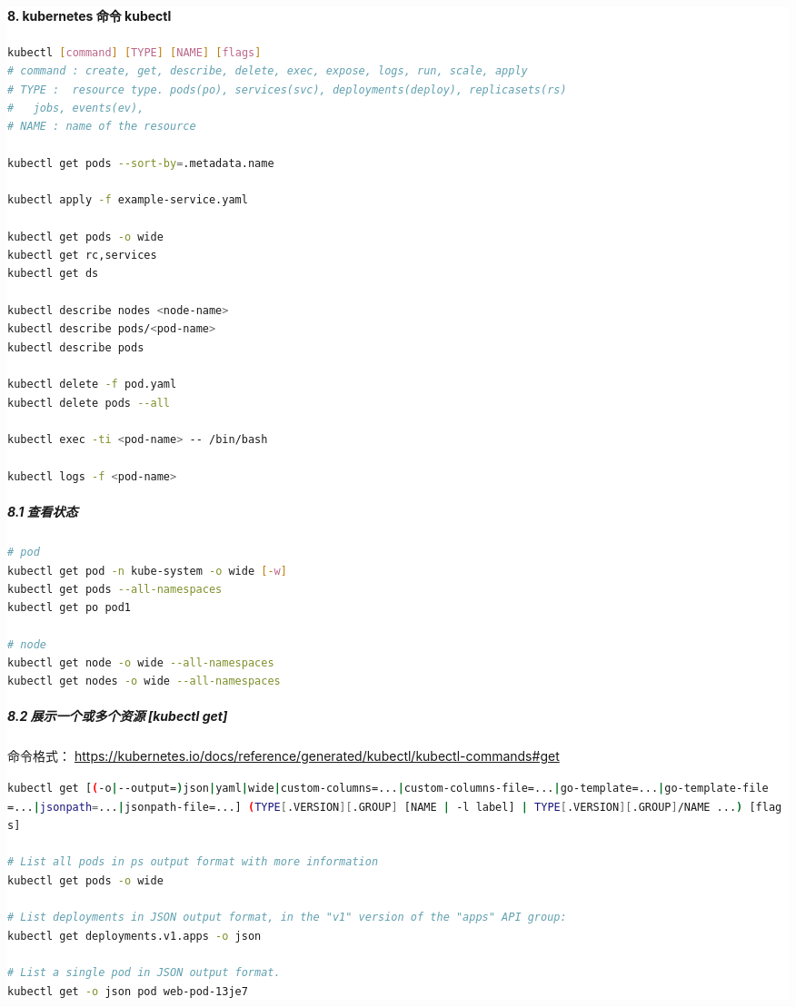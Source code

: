 #### 8. kubernetes 命令 kubectl

```bash
kubectl [command] [TYPE] [NAME] [flags]
# command : create, get, describe, delete, exec, expose, logs, run, scale, apply
# TYPE :  resource type. pods(po), services(svc), deployments(deploy), replicasets(rs)
#	jobs, events(ev), 
# NAME : name of the resource

kubectl get pods --sort-by=.metadata.name

kubectl apply -f example-service.yaml

kubectl get pods -o wide
kubectl get rc,services
kubectl get ds

kubectl describe nodes <node-name>
kubectl describe pods/<pod-name>
kubectl describe pods

kubectl delete -f pod.yaml
kubectl delete pods --all

kubectl exec -ti <pod-name> -- /bin/bash

kubectl logs -f <pod-name>
```

##### 8.1 查看状态

```bash
# pod
kubectl get pod -n kube-system -o wide [-w]
kubectl get pods --all-namespaces
kubectl get po pod1
 
# node
kubectl get node -o wide --all-namespaces
kubectl get nodes -o wide --all-namespaces
```

##### 8.2 展示一个或多个资源 [kubectl get]

命令格式： https://kubernetes.io/docs/reference/generated/kubectl/kubectl-commands#get

```bash
kubectl get [(-o|--output=)json|yaml|wide|custom-columns=...|custom-columns-file=...|go-template=...|go-template-file=...|jsonpath=...|jsonpath-file=...] (TYPE[.VERSION][.GROUP] [NAME | -l label] | TYPE[.VERSION][.GROUP]/NAME ...) [flags]

# List all pods in ps output format with more information
kubectl get pods -o wide

# List deployments in JSON output format, in the "v1" version of the "apps" API group:
kubectl get deployments.v1.apps -o json

# List a single pod in JSON output format.
kubectl get -o json pod web-pod-13je7
```
